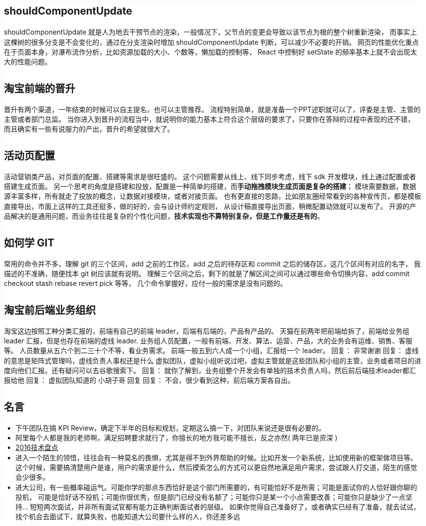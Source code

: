 
## shouldComponentUpdate
shouldComponentUpdate 就是人为地去干预节点的渲染，一般情况下，父节点的变更会导致以该节点为根的整个树重新渲染，
而事实上这棵树的很多分支是不会变化的，通过在分支渲染时增加 shouldComponentUpdate 判断，可以减少不必要的开销。
网页的性能优化重点在于页面本身，对瀑布流作分析，比如资源加载的大小、个数等，懒加载的控制等，
React 中控制好 setState 的频率基本上就不会出现太大的性能问题。


## 淘宝前端的晋升
晋升有两个渠道，一年结束的时候可以自主提名，也可以主管推荐。
流程特别简单，就是准备一个PPT述职就可以了，评委是主管、主管的主管或者部门总监。
当你进入到晋升的流程当中，就说明你的能力基本上符合这个层级的要求了，只要你在答辩的过程中表现的还不错，
而且确实有一些有说服力的产出，晋升的希望就很大了。


## 活动页配置
活动营销类产品，对页面的配置、搭建等需求是很旺盛的。
这个问题需要从线上、线下同步考虑，线下 sdk 开发模块，线上通过配置或者搭建生成页面。
另一个思考的角度是搭建和投放，配置是一种简单的搭建，而**手动拖拽模块生成页面是复杂的搭建**；
模块需要数据，数据源丰富多样，所有就走了投放的概念，让数据对接模块，或者对接页面。
也有更直接的思路，比如朋友圈经常看到的各种宣传页，都是模板直接导出，市面上这样的工具还挺多，做的好的，会与设计师约定规则，
从设计稿直接导出页面，稍微配置动效就可以发布了。
开源的产品解决的是通用问题，而业务往往是复杂的个性化问题，**技术实现也不算特别复杂，但是工作量还是有的**。


## 如何学 GIT
常用的命令并不多，理解 git 的三个区间，add 之前的工作区，add 之后的待存区和 commit 之后的储存区，这几个区间有对应的名字，
我描述的不准确，随便找本 git 树应该就有说明。
理解三个区间之后，剩下的就是了解区间之间可以通过哪些命令切换内容，add commit checkout stash rebase revert pick 等等，
几个命令掌握好，应付一般的需求是没有问题的。


## 淘宝前后端业务组织
淘宝这边按照工种分类汇报的，前端有自己的前端  leader，后端有后端的，产品有产品的。
天猫在前两年把前端给拆了，前端给业务组 leader 汇报，但是也存在前端的虚线 leader.
业务组人员配置，一般有前端、开发、算法、运营、产品，大的业务会有运维、销售、客服等。
人员数量从五六个到二三十个不等，看业务需求。
前端一般五到六人成一个小组，汇报给一个 leader。
回复：  非常谢谢
回复：  虚线的意思是矩阵式管理吗，虚线负责人事权还是什么
虚拟团队，虚拟小组听说过吧，虚拟主管就是这些团队和小组的主管，业务或者项目的进度向他们汇报。还有疑问可以去谷歌搜索下。
回复：  就你了解到，业务组整个开发会有单独的技术负责人吗，然后前后端技术leader都汇报给他
回复：  虚拟团队知道的
小胡子哥 回复 回复：  不会，很少看到这种，前后端方案各自出。



## 名言
* 下午团队在搞 KPI Review，确定下半年的目标和规划，定期这么搞一下，对团队来说还是很有必要的。
* 阿里每个人都是我的老师啊，满足招聘要求就行了，你擅长的地方我可能不擅长，反之亦然( 两年已是资深 )
* [2016技术盘点](http://www.barretlee.com/blog/2015/12/10/after-framework-we-gonna-to-hug-data/)
* 进入一个陌生的领悟，往往会有一种莫名的畏惧，尤其是得不到外界帮助的时候。比如开发一个新系统，比如使用新的框架做项目等。
  这个时候，需要搞清楚用户是谁，用户的需求是什么，然后摸索怎么的方式可以更自然地满足用户需求，尝试跟人打交道，陌生的感觉会少很多。
* 进大公司，有一些概率碰运气。可能你学的那点东西恰好是这个部门所需要的，有可能恰好不是所需；可能是面试你的人恰好跟你聊的投机，
  可能是恰好话不投机；可能你很优秀，但是部门已经没有名额了；可能你只是某一个小点需要改善；可能你只是缺少了一点坚持…
  短短两次面试，并非所有面试官都有能力正确判断面试者的层级。
  如果你觉得自己准备好了，或者确实已经有了准备，就去试试，找个机会去面试下，就算失败，也能知道大公司要什么样的人，你还差多远 



